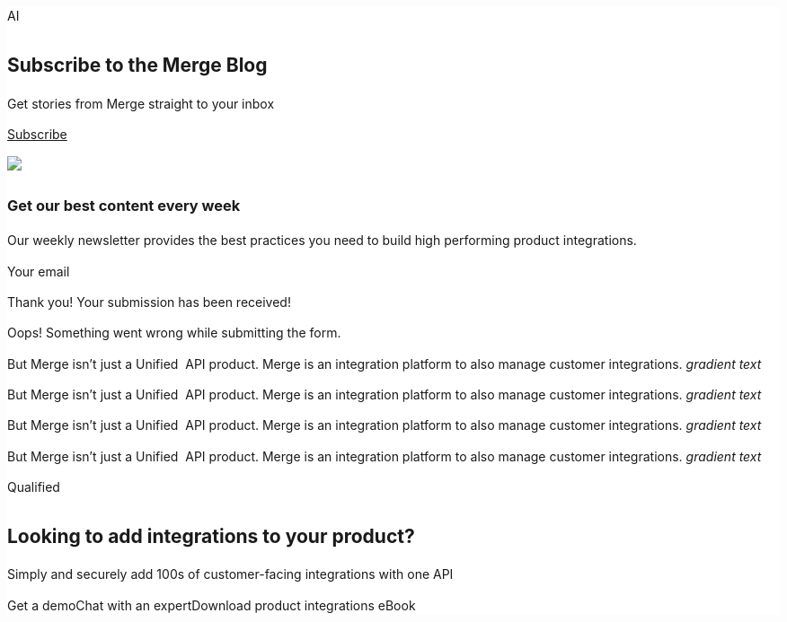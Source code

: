 AI

## Subscribe to the Merge Blog

Get stories from Merge straight to your inbox

[Subscribe](https://www.merge.dev/get-in-touch?utm_btn=dr-page-root)

![](https://cdn.prod.website-files.com/624b192df0b0151225c10026/67a0696c88fcb6b1a1d8ad6f_CTA%20Background%20Logo.svg)

### Get our best content every week

Our weekly newsletter provides the best practices you need to build high performing product integrations.

Your email

Thank you! Your submission has been received!

Oops! Something went wrong while submitting the form.

But Merge isn’t just a Unified  API product. Merge is an integration platform to also manage customer integrations. _gradient text_

But Merge isn’t just a Unified  API product. Merge is an integration platform to also manage customer integrations. _gradient text_

But Merge isn’t just a Unified  API product. Merge is an integration platform to also manage customer integrations. _gradient text_

But Merge isn’t just a Unified  API product. Merge is an integration platform to also manage customer integrations. _gradient text_

Qualified

## Looking to add integrations to your product?

Simply and securely add 100s of customer-facing integrations with one API

Get a demoChat with an expertDownload product integrations eBook